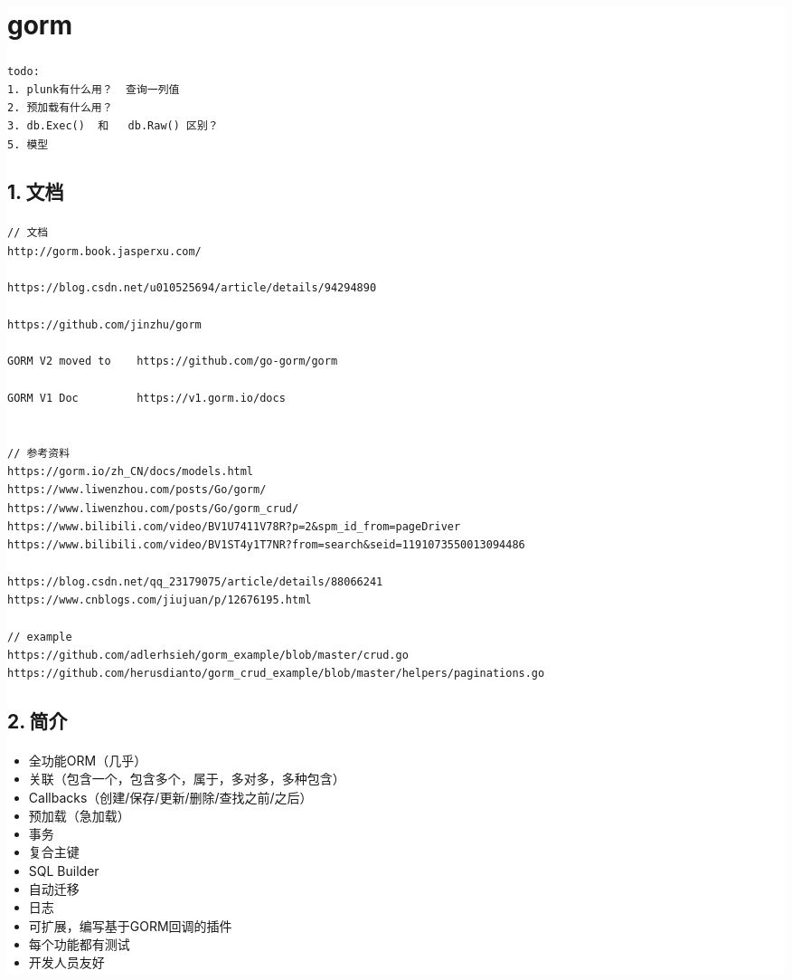 # gorm

```
todo:
1. plunk有什么用？  查询一列值
2. 预加载有什么用？
3. db.Exec()  和   db.Raw() 区别？
5. 模型
```



## 1. 文档

```
// 文档
http://gorm.book.jasperxu.com/

https://blog.csdn.net/u010525694/article/details/94294890

https://github.com/jinzhu/gorm

GORM V2 moved to    https://github.com/go-gorm/gorm

GORM V1 Doc         https://v1.gorm.io/docs


// 参考资料
https://gorm.io/zh_CN/docs/models.html
https://www.liwenzhou.com/posts/Go/gorm/
https://www.liwenzhou.com/posts/Go/gorm_crud/
https://www.bilibili.com/video/BV1U7411V78R?p=2&spm_id_from=pageDriver
https://www.bilibili.com/video/BV1ST4y1T7NR?from=search&seid=1191073550013094486

https://blog.csdn.net/qq_23179075/article/details/88066241
https://www.cnblogs.com/jiujuan/p/12676195.html

// example
https://github.com/adlerhsieh/gorm_example/blob/master/crud.go
https://github.com/herusdianto/gorm_crud_example/blob/master/helpers/paginations.go
```



## 2. 简介

- 全功能ORM（几乎）
- 关联（包含一个，包含多个，属于，多对多，多种包含）
- Callbacks（创建/保存/更新/删除/查找之前/之后）
- 预加载（急加载）
- 事务
- 复合主键
- SQL Builder
- 自动迁移
- 日志
- 可扩展，编写基于GORM回调的插件
- 每个功能都有测试
- 开发人员友好

